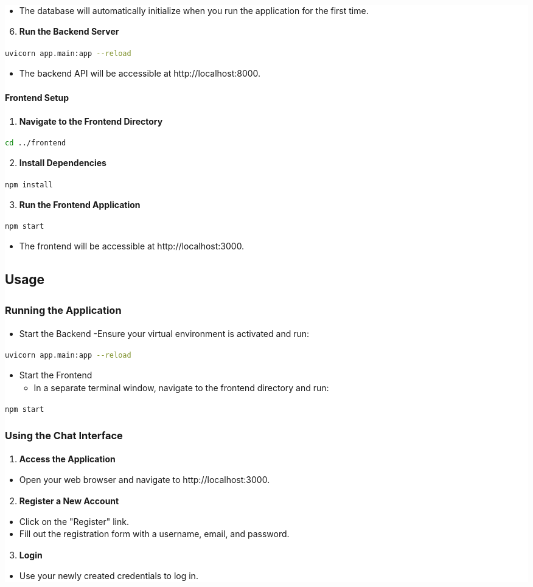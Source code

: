 - The database will automatically initialize when you run the application for the first time.

6. **Run the Backend Server**

```bash
uvicorn app.main:app --reload
```

- The backend API will be accessible at http://localhost:8000.

#### Frontend Setup

1. **Navigate to the Frontend Directory**

```bash
cd ../frontend
```

2. **Install Dependencies**


```bash
npm install
```

3. **Run the Frontend Application**

```bash
npm start
```
- The frontend will be accessible at http://localhost:3000.

## Usage
### Running the Application

- Start the Backend
    -Ensure your virtual environment is activated and run:
```bash
uvicorn app.main:app --reload
```

- Start the Frontend
    - In a separate terminal window, navigate to the frontend directory and run:
```bash
npm start
```

### Using the Chat Interface
1. **Access the Application**

- Open your web browser and navigate to http://localhost:3000.

2. **Register a New Account**

- Click on the "Register" link.
- Fill out the registration form with a username, email, and password.

3. **Login**

- Use your newly created credentials to log in.
